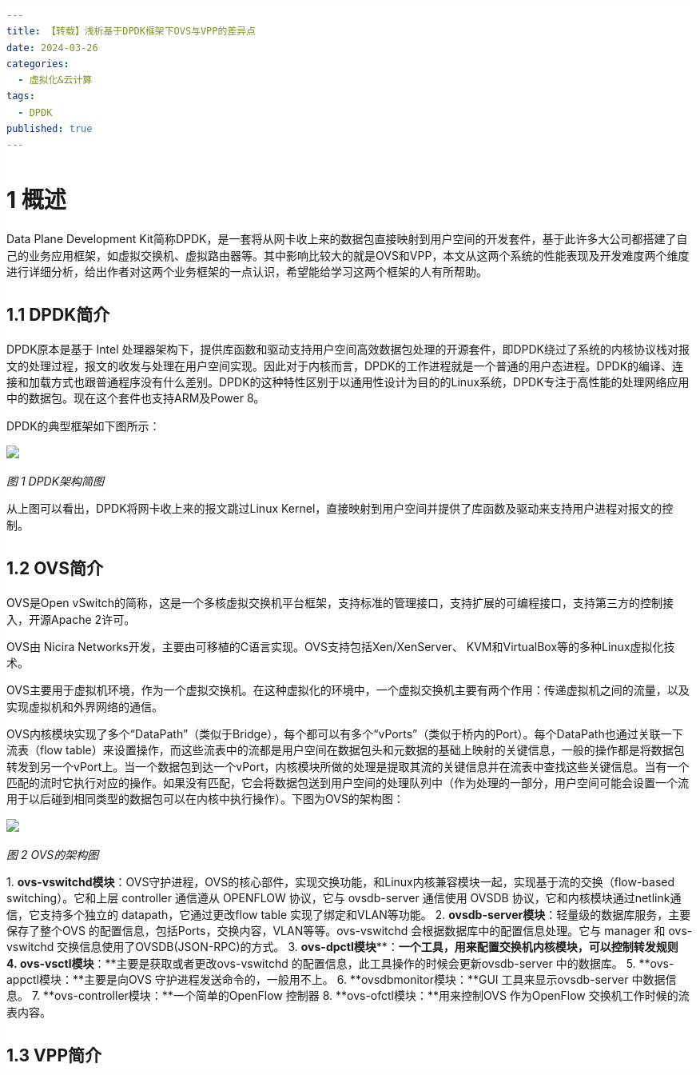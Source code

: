 ```yaml
---
title: 【转载】浅析基于DPDK框架下OVS与VPP的差异点
date: 2024-03-26
categories:
  - 虚拟化&云计算
tags:
  - DPDK
published: true
---
```

# 1 概述

Data Plane Development Kit简称DPDK，是一套将从网卡收上来的数据包直接映射到用户空间的开发套件，基于此许多大公司都搭建了自己的业务应用框架，如虚拟交换机、虚拟路由器等。其中影响比较大的就是OVS和VPP，本文从这两个系统的性能表现及开发难度两个维度进行详细分析，给出作者对这两个业务框架的一点认识，希望能给学习这两个框架的人有所帮助。

## 1.1 DPDK简介

DPDK原本是基于 Intel 处理器架构下，提供库函数和驱动支持用户空间高效数据包处理的开源套件，即DPDK绕过了系统的内核协议栈对报文的处理过程，报文的收发与处理在用户空间实现。因此对于内核而言，DPDK的工作进程就是一个普通的用户态进程。DPDK的编译、连接和加载方式也跟普通程序没有什么差别。DPDK的这种特性区别于以通用性设计为目的的Linux系统，DPDK专注于高性能的处理网络应用中的数据包。现在这个套件也支持ARM及Power 8。

DPDK的典型框架如下图所示：

![](https://s.secrss.com/anquanneican/c26cd2d46122eeba33f9b520848368e0.jpg)

_图 1 DPDK架构简图_

从上图可以看出，DPDK将网卡收上来的报文跳过Linux Kernel，直接映射到用户空间并提供了库函数及驱动来支持用户进程对报文的控制。

## 1.2 OVS简介

OVS是Open vSwitch的简称，这是一个多核虚拟交换机平台框架，支持标准的管理接口，支持扩展的可编程接口，支持第三方的控制接入，开源Apache 2许可。

OVS由 Nicira Networks开发，主要由可移植的C语言实现。OVS支持包括Xen/XenServer、 KVM和VirtualBox等的多种Linux虚拟化技术。

OVS主要用于虚拟机环境，作为一个虚拟交换机。在这种虚拟化的环境中，一个虚拟交换机主要有两个作用：传递虚拟机之间的流量，以及实现虚拟机和外界网络的通信。

OVS内核模块实现了多个“DataPath”（类似于Bridge），每个都可以有多个“vPorts”（类似于桥内的Port）。每个DataPath也通过关联一下流表（flow table）来设置操作，而这些流表中的流都是用户空间在数据包头和元数据的基础上映射的关键信息，一般的操作都是将数据包转发到另一个vPort上。当一个数据包到达一个vPort，内核模块所做的处理是提取其流的关键信息并在流表中查找这些关键信息。当有一个匹配的流时它执行对应的操作。如果没有匹配，它会将数据包送到用户空间的处理队列中（作为处理的一部分，用户空间可能会设置一个流用于以后碰到相同类型的数据包可以在内核中执行操作）。下图为OVS的架构图：

![](https://s.secrss.com/anquanneican/f14ce7dd358d5a6539743b8215753ff8.jpg)

_图 2 OVS的架构图_

1. **ovs-vswitchd模块**：OVS守护进程，OVS的核心部件，实现交换功能，和Linux内核兼容模块一起，实现基于流的交换（flow-based switching）。它和上层 controller 通信遵从 OPENFLOW 协议，它与 ovsdb-server 通信使用 OVSDB 协议，它和内核模块通过netlink通信，它支持多个独立的 datapath，它通过更改flow table 实现了绑定和VLAN等功能。
2. **ovsdb-server模块**：轻量级的数据库服务，主要保存了整个OVS 的配置信息，包括Ports，交换内容，VLAN等等。ovs-vswitchd 会根据数据库中的配置信息处理。它与 manager 和 ovs-vswitchd 交换信息使用了OVSDB(JSON-RPC)的方式。
3. **ovs-dpctl模块****：**一个工具，用来配置交换机内核模块，可以控制转发规则
4. **ovs-vsctl模块****：**主要是获取或者更改ovs-vswitchd 的配置信息，此工具操作的时候会更新ovsdb-server 中的数据库。
5. **ovs-appctl模块：**主要是向OVS 守护进程发送命令的，一般用不上。
6. **ovsdbmonitor模块：**GUI 工具来显示ovsdb-server 中数据信息。
7. **ovs-controller模块：**一个简单的OpenFlow 控制器
8. **ovs-ofctl模块：**用来控制OVS 作为OpenFlow 交换机工作时候的流表内容。
## 1.3 VPP简介
